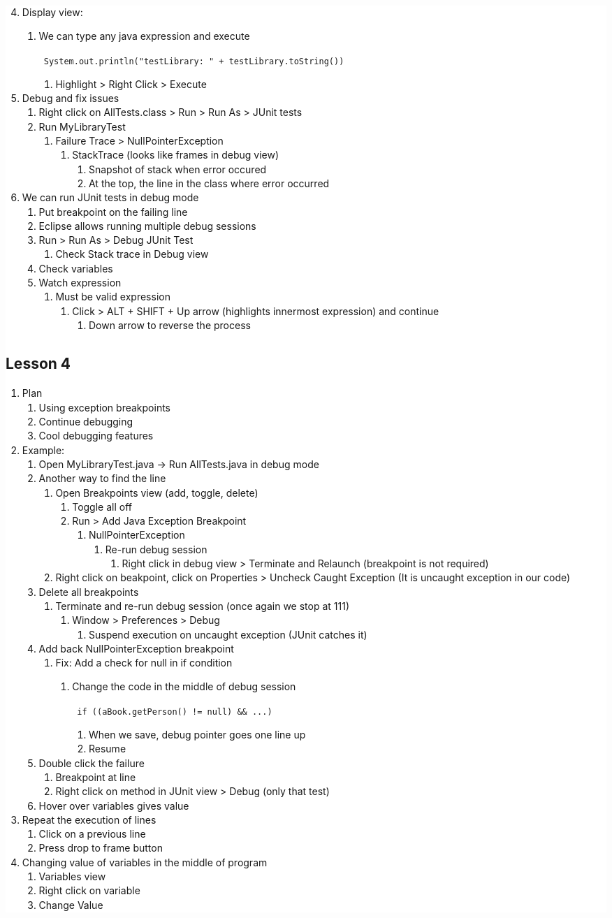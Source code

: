 4. Display view:
	1. We can type any java expression and execute
		
			System.out.println("testLibrary: " + testLibrary.toString())

		1. Highlight > Right Click > Execute
5. Debug and fix issues
	1. Right click on AllTests.class > Run > Run As > JUnit tests
	2. Run MyLibraryTest
		1. Failure Trace > NullPointerException
			1. StackTrace (looks like frames in debug view)
				1. Snapshot of stack when error occured
				2. At the top, the line in the class where error occurred
6. We can run JUnit tests in debug mode
	1. Put breakpoint on the failing line
	2. Eclipse allows running multiple debug sessions
	3. Run > Run As > Debug JUnit Test
		1. Check Stack trace in Debug view
	4. Check variables
	5. Watch expression
		1. Must be valid expression
			1. Click > ALT + SHIFT + Up arrow (highlights innermost expression) and continue
				1. Down arrow to reverse the process

## Lesson 4 ##
1. Plan
	1. Using exception breakpoints
	2. Continue debugging
	3. Cool debugging features
2. Example:
	1. Open MyLibraryTest.java -> Run AllTests.java in debug mode
	2. Another way to find the line
		1. Open Breakpoints view (add, toggle, delete)
			1. Toggle all off
			2. Run > Add Java Exception Breakpoint
				1. NullPointerException
					1. Re-run debug session
						1. Right click in debug view > Terminate and Relaunch (breakpoint is not required)
		2. Right click on beakpoint, click on Properties > Uncheck Caught Exception (It is uncaught exception in our code)
	3. Delete all breakpoints
		1. Terminate and re-run debug session (once again we stop at 111)
			1. Window > Preferences > Debug
				1. Suspend execution on uncaught exception (JUnit catches it)
	4. Add back NullPointerException breakpoint
		1. Fix: Add a check for null in if condition
			1. Change the code in the middle of debug session

					if ((aBook.getPerson() != null) && ...)

				1. When we save, debug pointer goes one line up
				2. Resume
	5. Double click the failure
		1. Breakpoint at line
		2. Right click on method in JUnit view > Debug (only that test)
	6. Hover over variables gives value
3. Repeat the execution of lines
	1. Click on a previous line
	2. Press drop to frame button
4. Changing value of variables in the middle of program
	1. Variables view
	2. Right click on variable
	3. Change Value
